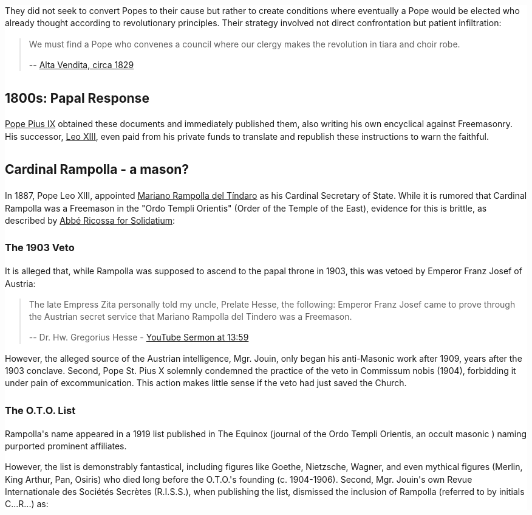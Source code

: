 They did not seek to convert Popes to their cause but rather to create 
conditions where eventually a Pope would be elected who already thought 
according to revolutionary principles. Their strategy involved not direct 
confrontation but patient infiltration:

> We must find a Pope who convenes a council where our clergy makes the 
> revolution in tiara and choir robe.
>
> -- [Alta Vendita, circa 1829](https://archive.is/UIKmP)

## 1800s: Papal Response

[Pope Pius IX](https://en.wikipedia.org/wiki/Pope_Pius_IX) obtained these 
documents and immediately published them, also writing his own encyclical 
against Freemasonry. His successor, [Leo XIII](https://en.wikipedia.org/wiki/Pope_Leo_XIII), 
even paid from his private funds to translate and republish these 
instructions to warn the faithful.

## Cardinal Rampolla - a mason?

In 1887, Pope Leo XIII, appointed 
[Mariano Rampolla del Tíndaro](https://en.wikipedia.org/wiki/Mariano_Rampolla) 
as his Cardinal Secretary of State. While it is rumored that Cardinal Rampolla 
was a Freemason in the "Ordo Templi Orientis" (Order of the Temple of the East),
evidence for this is brittle, as described by [Abbé Ricossa for Solidatium](https://archive.is/wip/IIGXy):

### The 1903 Veto

It is alleged that, while Rampolla was supposed to ascend to the papal throne in 1903,
this was vetoed by Emperor Franz Josef of Austria:

> The late Empress Zita personally told my uncle, Prelate Hesse, the following:
> Emperor Franz Josef came to prove through the Austrian secret service that 
> Mariano Rampolla del Tindero was a Freemason.
>
> -- Dr. Hw. Gregorius Hesse - [YouTube Sermon at 13:59](https://youtu.be/uCEyYsJjwvU?t=837)

However, the alleged source of the Austrian intelligence, Mgr. Jouin, only began 
his anti-Masonic work after 1909, years after the 1903 conclave. Second, Pope St. 
Pius X solemnly condemned the practice of the veto in Commissum nobis (1904), 
forbidding it under pain of excommunication. This action makes little sense if the 
veto had just saved the Church.

### The O.T.O. List

Rampolla's name appeared in a 1919 list published in The Equinox (journal of the 
Ordo Templi Orientis, an occult masonic ) naming purported prominent affiliates.

However, the list is demonstrably fantastical, including figures like Goethe, 
Nietzsche, Wagner, and even mythical figures (Merlin, King Arthur, Pan, Osiris) 
who died long before the O.T.O.'s founding (c. 1904-1906). Second, Mgr. Jouin's 
own Revue Internationale des Sociétés Secrètes (R.I.S.S.), when publishing the 
list, dismissed the inclusion of Rampolla (referred to by initials C...R...) as:
